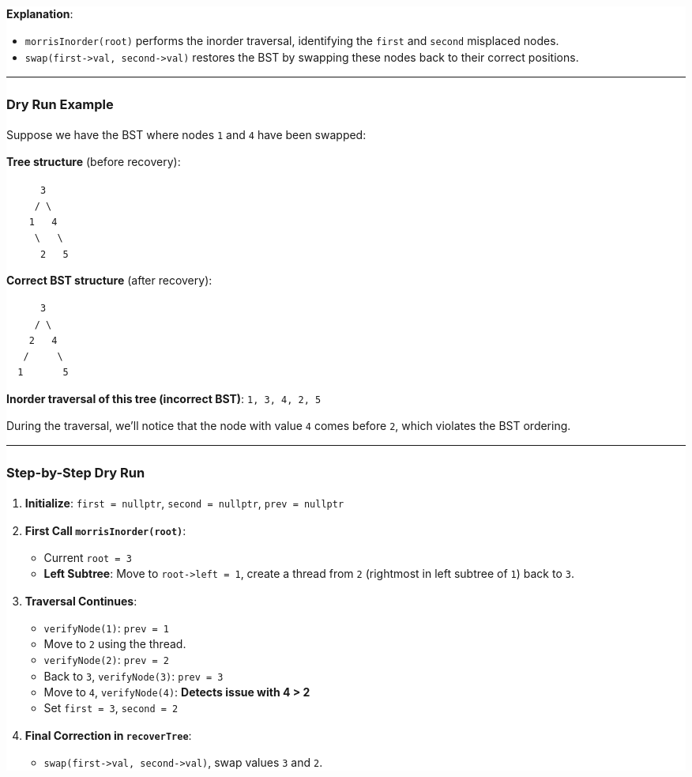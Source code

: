 **Explanation**:
- `morrisInorder(root)` performs the inorder traversal, identifying the `first` and `second` misplaced nodes.
- `swap(first->val, second->val)` restores the BST by swapping these nodes back to their correct positions.

---

### Dry Run Example

Suppose we have the BST where nodes `1` and `4` have been swapped:

**Tree structure** (before recovery):
```
      3
     / \
    1   4
     \   \
      2   5
```
**Correct BST structure** (after recovery):
```
      3
     / \
    2   4
   /     \
  1       5
```

**Inorder traversal of this tree (incorrect BST)**: `1, 3, 4, 2, 5`

During the traversal, we’ll notice that the node with value `4` comes before `2`, which violates the BST ordering.

---

### Step-by-Step Dry Run

1. **Initialize**: `first = nullptr`, `second = nullptr`, `prev = nullptr`
2. **First Call `morrisInorder(root)`**:
   - Current `root = 3`
   - **Left Subtree**: Move to `root->left = 1`, create a thread from `2` (rightmost in left subtree of `1`) back to `3`.
   
3. **Traversal Continues**:
   - `verifyNode(1)`: `prev = 1`
   - Move to `2` using the thread.
   - `verifyNode(2)`: `prev = 2`
   - Back to `3`, `verifyNode(3)`: `prev = 3`
   - Move to `4`, `verifyNode(4)`: **Detects issue with 4 > 2**
   - Set `first = 3`, `second = 2`
   
4. **Final Correction in `recoverTree`**:
   - `swap(first->val, second->val)`, swap values `3` and `2`.
